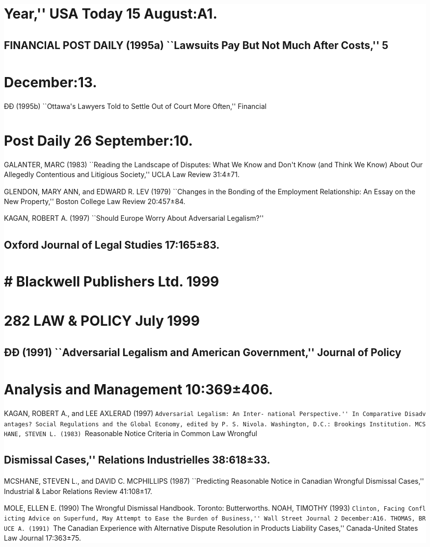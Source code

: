 # Year,'' USA Today 15 August:A1.

## FINANCIAL POST DAILY (1995a) ``Lawsuits Pay But Not Much After Costs,'' 5

# December:13.

ÐÐ (1995b) ``Ottawa's Lawyers Told to Settle Out of Court More Often,'' Financial

# Post Daily 26 September:10.

GALANTER, MARC (1983) ``Reading the Landscape of Disputes: What We Know and Don't Know (and Think We Know) About Our Allegedly Contentious and Litigious Society,'' UCLA Law Review 31:4±71.

GLENDON, MARY ANN, and EDWARD R. LEV (1979) ``Changes in the Bonding of the Employment Relationship: An Essay on the New Property,'' Boston College Law Review 20:457±84.

KAGAN, ROBERT A. (1997) ``Should Europe Worry About Adversarial Legalism?''

## Oxford Journal of Legal Studies 17:165±83.

# # Blackwell Publishers Ltd. 1999

# 282 LAW & POLICY July 1999

## ÐÐ (1991) ``Adversarial Legalism and American Government,'' Journal of Policy

# Analysis and Management 10:369±406.

KAGAN, ROBERT A., and LEE AXLERAD (1997) ``Adversarial Legalism: An Inter- national Perspective.'' In Comparative Disadvantages? Social Regulations and the Global Economy, edited by P. S. Nivola. Washington, D.C.: Brookings Institution. MCSHANE, STEVEN L. (1983) ``Reasonable Notice Criteria in Common Law Wrongful

## Dismissal Cases,'' Relations Industrielles 38:618±33.

MCSHANE, STEVEN L., and DAVID C. MCPHILLIPS (1987) ``Predicting Reasonable Notice in Canadian Wrongful Dismissal Cases,'' Industrial & Labor Relations Review 41:108±17.

MOLE, ELLEN E. (1990) The Wrongful Dismissal Handbook. Toronto: Butterworths. NOAH, TIMOTHY (1993) ``Clinton, Facing Conflicting Advice on Superfund, May Attempt to Ease the Burden of Business,'' Wall Street Journal 2 December:A16. THOMAS, BRUCE A. (1991) ``The Canadian Experience with Alternative Dispute Resolution in Products Liability Cases,'' Canada-United States Law Journal 17:363±75.
